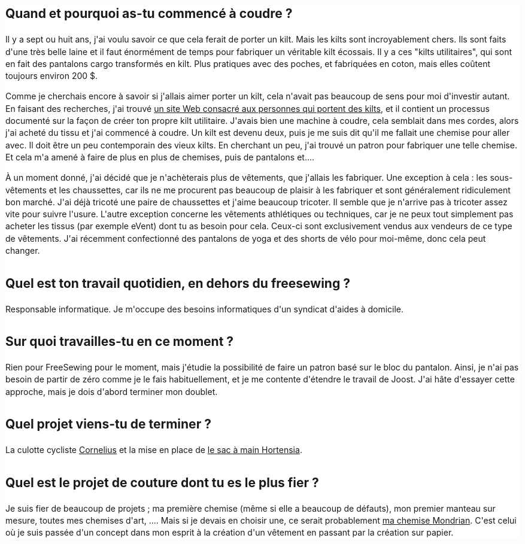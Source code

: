 ## Quand et pourquoi as-tu commencé à coudre ?

Il y a sept ou huit ans, j'ai voulu savoir ce que cela ferait de porter un kilt. Mais les kilts sont incroyablement chers. Ils sont faits d'une très belle laine et il faut énormément de temps pour fabriquer un véritable kilt écossais. Il y a ces "kilts utilitaires", qui sont en fait des pantalons cargo transformés en kilt. Plus pratiques avec des poches, et fabriquées en coton, mais elles coûtent toujours environ 200 $.

Comme je cherchais encore à savoir si j'allais aimer porter un kilt, cela n'avait pas beaucoup de sens pour moi d'investir autant. En faisant des recherches, j'ai trouvé [un site Web consacré aux personnes qui portent des kilts](http://www.xmarksthescot.com/), et il contient un processus documenté sur la façon de créer ton propre kilt utilitaire. J'avais bien une machine à coudre, cela semblait dans mes cordes, alors j'ai acheté du tissu et j'ai commencé à coudre. Un kilt est devenu deux, puis je me suis dit qu'il me fallait une chemise pour aller avec. Il doit être un peu contemporain des vieux kilts. En cherchant un peu, j'ai trouvé un patron pour fabriquer une telle chemise. Et cela m'a amené à faire de plus en plus de chemises, puis de pantalons et....

À un moment donné, j'ai décidé que je n'achèterais plus de vêtements, que j'allais les fabriquer. Une exception à cela : les sous-vêtements et les chaussettes, car ils ne me procurent pas beaucoup de plaisir à les fabriquer et sont généralement ridiculement bon marché. J'ai déjà tricoté une paire de chaussettes et j'aime beaucoup tricoter. Il semble que je n'arrive pas à tricoter assez vite pour suivre l'usure. L'autre exception concerne les vêtements athlétiques ou techniques, car je ne peux tout simplement pas acheter les tissus (par exemple eVent) dont tu as besoin pour cela. Ceux-ci sont exclusivement vendus aux vendeurs de ce type de vêtements. J'ai récemment confectionné des pantalons de yoga et des shorts de vélo pour moi-même, donc cela peut changer.

## Quel est ton travail quotidien, en dehors du freesewing ?

Responsable informatique. Je m'occupe des besoins informatiques d'un syndicat d'aides à domicile.

## Sur quoi travailles-tu en ce moment ?

Rien pour FreeSewing pour le moment, mais j'étudie la possibilité de faire un patron basé sur le bloc du pantalon. Ainsi, je n'ai pas besoin de partir de zéro comme je le fais habituellement, et je me contente d'étendre le travail de Joost. J'ai hâte d'essayer cette approche, mais je dois d'abord terminer mon doublet.

## Quel projet viens-tu de terminer ?

La culotte cycliste [Cornelius](https://freesewing.org/designs/cornelius/) et la mise en place de [le sac à main Hortensia](https://freesewing.org/designs/hortensia/).

## Quel est le projet de couture dont tu es le plus fier ?

Je suis fier de beaucoup de projets ; ma première chemise (même si elle a beaucoup de défauts), mon premier manteau sur mesure, toutes mes chemises d'art, …. Mais si je devais en choisir une, ce serait probablement [ma chemise Mondrian](https://shirtartistry.blog/2019/01/23/mondrian-shirt-the-beginning/). C'est celui où je suis passée d'un concept dans mon esprit à la création d'un vêtement en passant par la création sur papier.
